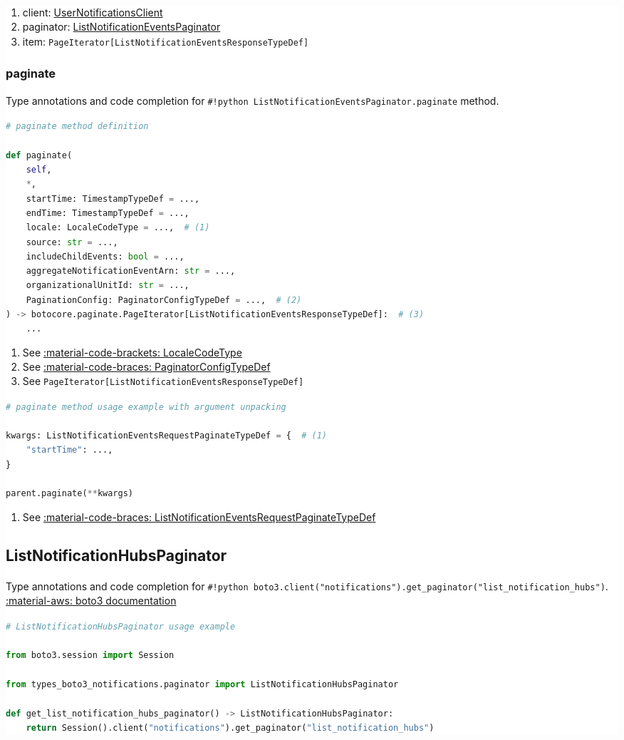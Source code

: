 1. client: [UserNotificationsClient](./client.md)
2. paginator: [ListNotificationEventsPaginator](./paginators.md#listnotificationeventspaginator)
3. item: `PageIterator[ListNotificationEventsResponseTypeDef]`


### paginate

Type annotations and code completion for `#!python ListNotificationEventsPaginator.paginate` method.

```python
# paginate method definition

def paginate(
    self,
    *,
    startTime: TimestampTypeDef = ...,
    endTime: TimestampTypeDef = ...,
    locale: LocaleCodeType = ...,  # (1)
    source: str = ...,
    includeChildEvents: bool = ...,
    aggregateNotificationEventArn: str = ...,
    organizationalUnitId: str = ...,
    PaginationConfig: PaginatorConfigTypeDef = ...,  # (2)
) -> botocore.paginate.PageIterator[ListNotificationEventsResponseTypeDef]:  # (3)
    ...
```

1. See [:material-code-brackets: LocaleCodeType](./literals.md#localecodetype)
2. See [:material-code-braces: PaginatorConfigTypeDef](./type_defs.md#paginatorconfigtypedef)
3. See `PageIterator[ListNotificationEventsResponseTypeDef]`


```python
# paginate method usage example with argument unpacking

kwargs: ListNotificationEventsRequestPaginateTypeDef = {  # (1)
    "startTime": ...,
}

parent.paginate(**kwargs)
```

1. See [:material-code-braces: ListNotificationEventsRequestPaginateTypeDef](./type_defs.md#listnotificationeventsrequestpaginatetypedef)
## ListNotificationHubsPaginator

Type annotations and code completion for `#!python boto3.client("notifications").get_paginator("list_notification_hubs")`.
[:material-aws: boto3 documentation](https://boto3.amazonaws.com/v1/documentation/api/latest/reference/services/notifications/paginator/ListNotificationHubs.html#UserNotifications.Paginator.ListNotificationHubs)

```python
# ListNotificationHubsPaginator usage example

from boto3.session import Session

from types_boto3_notifications.paginator import ListNotificationHubsPaginator

def get_list_notification_hubs_paginator() -> ListNotificationHubsPaginator:
    return Session().client("notifications").get_paginator("list_notification_hubs")
```

